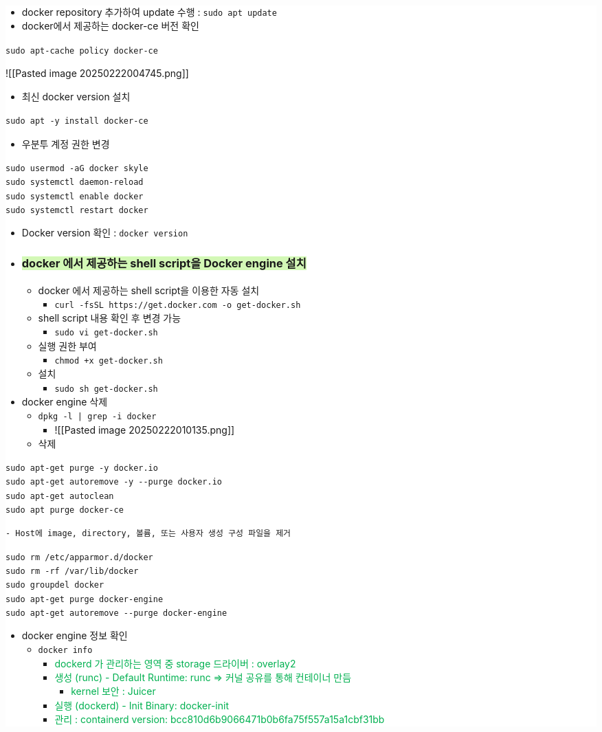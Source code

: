 - docker repository 추가하여 update 수행 : `sudo apt update`
- docker에서 제공하는 docker-ce 버전 확인
```
sudo apt-cache policy docker-ce
```
![[Pasted image 20250222004745.png]]

- 최신 docker version 설치
```
sudo apt -y install docker-ce
```

- 우분투 계정 권한 변경
```
sudo usermod -aG docker skyle
sudo systemctl daemon-reload
sudo systemctl enable docker
sudo systemctl restart docker
```

- Docker version 확인 : `docker version`
- ### <span style="background:#d3f8b6">docker 에서 제공하는 shell script을 Docker engine 설치</span>
	- docker 에서 제공하는 shell script을 이용한 자동 설치
		- `curl -fsSL https://get.docker.com -o get-docker.sh`
	- shell script 내용 확인 후 변경 가능
		- `sudo vi get-docker.sh`
	- 실행 권한 부여
		- `chmod +x get-docker.sh`
	- 설치
		- `sudo sh get-docker.sh`
- docker engine 삭제
	- `dpkg -l | grep -i docker `
		- ![[Pasted image 20250222010135.png]]
	- 삭제
```
sudo apt-get purge -y docker.io 
sudo apt-get autoremove -y --purge docker.io 
sudo apt-get autoclean 
sudo apt purge docker-ce
```
	- Host에 image, directory, 볼륨, 또는 사용자 생성 구성 파일을 제거
```
sudo rm /etc/apparmor.d/docker 
sudo rm -rf /var/lib/docker 
sudo groupdel docker 
sudo apt-get purge docker-engine 
sudo apt-get autoremove --purge docker-engine
```
- docker engine 정보 확인
	- `docker info`
		- <font color="#00b050">dockerd 가 관리하는 영역 중 storage 드라이버 : overlay2</font>
		- <font color="#00b050">생성 (runc) - Default Runtime: runc => 커널 공유를 통해 컨테이너 만듬</font> 
			- <font color="#00b050">kernel 보안 : Juicer</font>
		- <font color="#00b050">실행 (dockerd) - Init Binary: docker-init</font>
		- <font color="#00b050"> 관리 : containerd version: bcc810d6b9066471b0b6fa75f557a15a1cbf31bb </font>
	